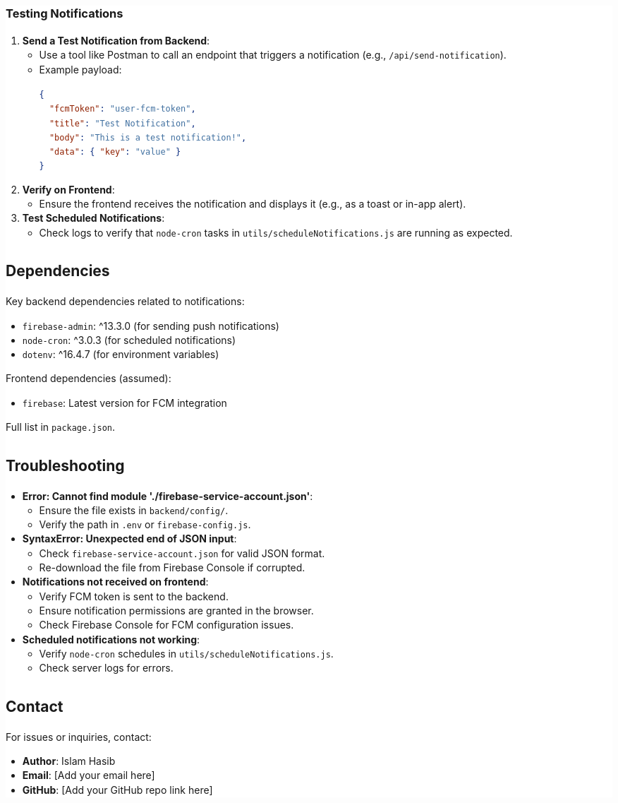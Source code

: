 ### Testing Notifications
1. **Send a Test Notification from Backend**:
   - Use a tool like Postman to call an endpoint that triggers a notification (e.g., `/api/send-notification`).
   - Example payload:
     ```json
     {
       "fcmToken": "user-fcm-token",
       "title": "Test Notification",
       "body": "This is a test notification!",
       "data": { "key": "value" }
     }
     ```
2. **Verify on Frontend**:
   - Ensure the frontend receives the notification and displays it (e.g., as a toast or in-app alert).
3. **Test Scheduled Notifications**:
   - Check logs to verify that `node-cron` tasks in `utils/scheduleNotifications.js` are running as expected.

## Dependencies
Key backend dependencies related to notifications:
- `firebase-admin`: ^13.3.0 (for sending push notifications)
- `node-cron`: ^3.0.3 (for scheduled notifications)
- `dotenv`: ^16.4.7 (for environment variables)

Frontend dependencies (assumed):
- `firebase`: Latest version for FCM integration

Full list in `package.json`.

## Troubleshooting
- **Error: Cannot find module './firebase-service-account.json'**:
  - Ensure the file exists in `backend/config/`.
  - Verify the path in `.env` or `firebase-config.js`.
- **SyntaxError: Unexpected end of JSON input**:
  - Check `firebase-service-account.json` for valid JSON format.
  - Re-download the file from Firebase Console if corrupted.
- **Notifications not received on frontend**:
  - Verify FCM token is sent to the backend.
  - Ensure notification permissions are granted in the browser.
  - Check Firebase Console for FCM configuration issues.
- **Scheduled notifications not working**:
  - Verify `node-cron` schedules in `utils/scheduleNotifications.js`.
  - Check server logs for errors.

## Contact
For issues or inquiries, contact:
- **Author**: Islam Hasib
- **Email**: [Add your email here]
- **GitHub**: [Add your GitHub repo link here]